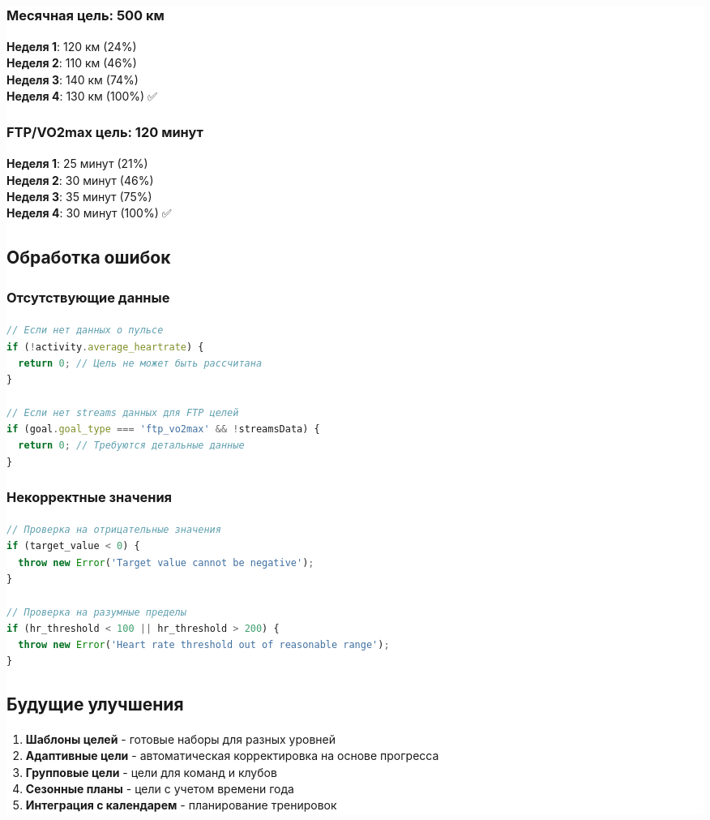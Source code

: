 ### Месячная цель: 500 км

**Неделя 1**: 120 км (24%)  
**Неделя 2**: 110 км (46%)  
**Неделя 3**: 140 км (74%)  
**Неделя 4**: 130 км (100%) ✅

### FTP/VO2max цель: 120 минут

**Неделя 1**: 25 минут (21%)  
**Неделя 2**: 30 минут (46%)  
**Неделя 3**: 35 минут (75%)  
**Неделя 4**: 30 минут (100%) ✅

## Обработка ошибок

### Отсутствующие данные
```javascript
// Если нет данных о пульсе
if (!activity.average_heartrate) {
  return 0; // Цель не может быть рассчитана
}

// Если нет streams данных для FTP целей
if (goal.goal_type === 'ftp_vo2max' && !streamsData) {
  return 0; // Требуются детальные данные
}
```

### Некорректные значения
```javascript
// Проверка на отрицательные значения
if (target_value < 0) {
  throw new Error('Target value cannot be negative');
}

// Проверка на разумные пределы
if (hr_threshold < 100 || hr_threshold > 200) {
  throw new Error('Heart rate threshold out of reasonable range');
}
```

## Будущие улучшения

1. **Шаблоны целей** - готовые наборы для разных уровней
2. **Адаптивные цели** - автоматическая корректировка на основе прогресса
3. **Групповые цели** - цели для команд и клубов
4. **Сезонные планы** - цели с учетом времени года
5. **Интеграция с календарем** - планирование тренировок 